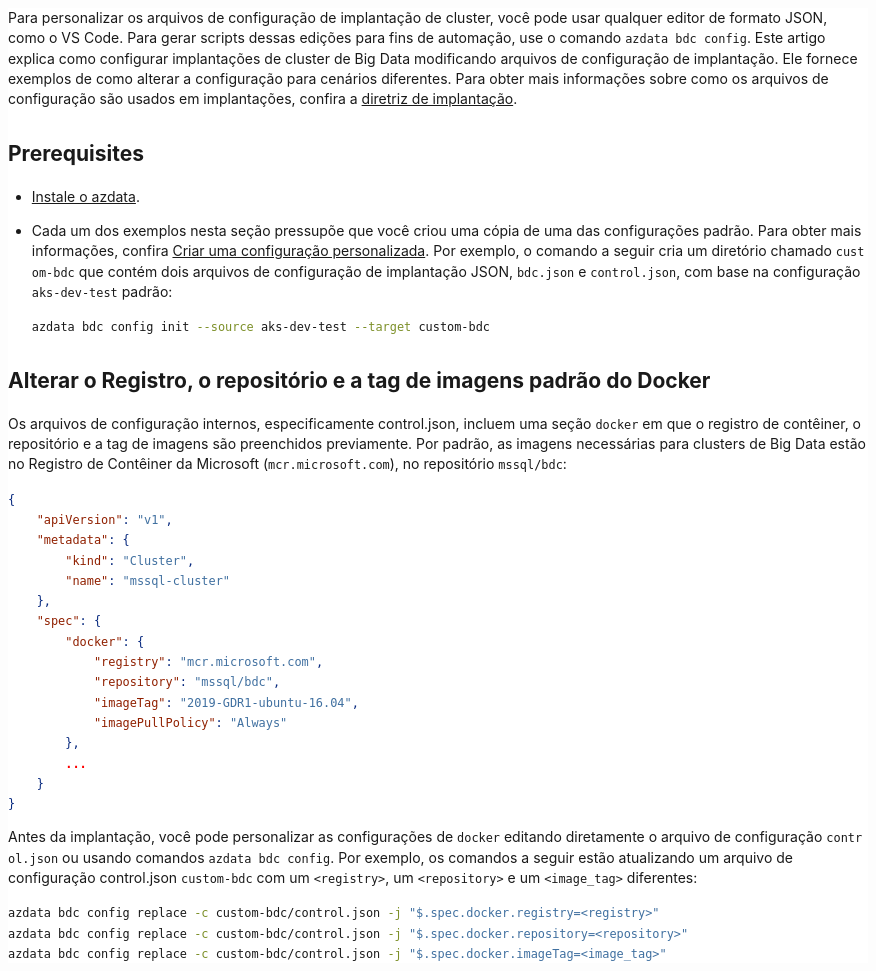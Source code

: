 Para personalizar os arquivos de configuração de implantação de cluster, você pode usar qualquer editor de formato JSON, como o VS Code. Para gerar scripts dessas edições para fins de automação, use o comando `azdata bdc config`. Este artigo explica como configurar implantações de cluster de Big Data modificando arquivos de configuração de implantação. Ele fornece exemplos de como alterar a configuração para cenários diferentes. Para obter mais informações sobre como os arquivos de configuração são usados em implantações, confira a [diretriz de implantação](deployment-guidance.md#configfile).

## <a name="prerequisites"></a>Prerequisites

- [Instale o azdata](deploy-install-azdata.md).

- Cada um dos exemplos nesta seção pressupõe que você criou uma cópia de uma das configurações padrão. Para obter mais informações, confira [Criar uma configuração personalizada](deployment-guidance.md#customconfig). Por exemplo, o comando a seguir cria um diretório chamado `custom-bdc` que contém dois arquivos de configuração de implantação JSON, `bdc.json` e `control.json`, com base na configuração `aks-dev-test` padrão:

   ```bash
   azdata bdc config init --source aks-dev-test --target custom-bdc
   ```

## <a id="docker"></a> Alterar o Registro, o repositório e a tag de imagens padrão do Docker

Os arquivos de configuração internos, especificamente control.json, incluem uma seção `docker` em que o registro de contêiner, o repositório e a tag de imagens são preenchidos previamente. Por padrão, as imagens necessárias para clusters de Big Data estão no Registro de Contêiner da Microsoft (`mcr.microsoft.com`), no repositório `mssql/bdc`:

```json
{
    "apiVersion": "v1",
    "metadata": {
        "kind": "Cluster",
        "name": "mssql-cluster"
    },
    "spec": {
        "docker": {
            "registry": "mcr.microsoft.com",
            "repository": "mssql/bdc",
            "imageTag": "2019-GDR1-ubuntu-16.04",
            "imagePullPolicy": "Always"
        },
        ...
    }
}
```

Antes da implantação, você pode personalizar as configurações de `docker` editando diretamente o arquivo de configuração `control.json` ou usando comandos `azdata bdc config`. Por exemplo, os comandos a seguir estão atualizando um arquivo de configuração control.json `custom-bdc` com um `<registry>`, um `<repository>` e um `<image_tag>` diferentes:

```bash
azdata bdc config replace -c custom-bdc/control.json -j "$.spec.docker.registry=<registry>"
azdata bdc config replace -c custom-bdc/control.json -j "$.spec.docker.repository=<repository>"
azdata bdc config replace -c custom-bdc/control.json -j "$.spec.docker.imageTag=<image_tag>"
```
